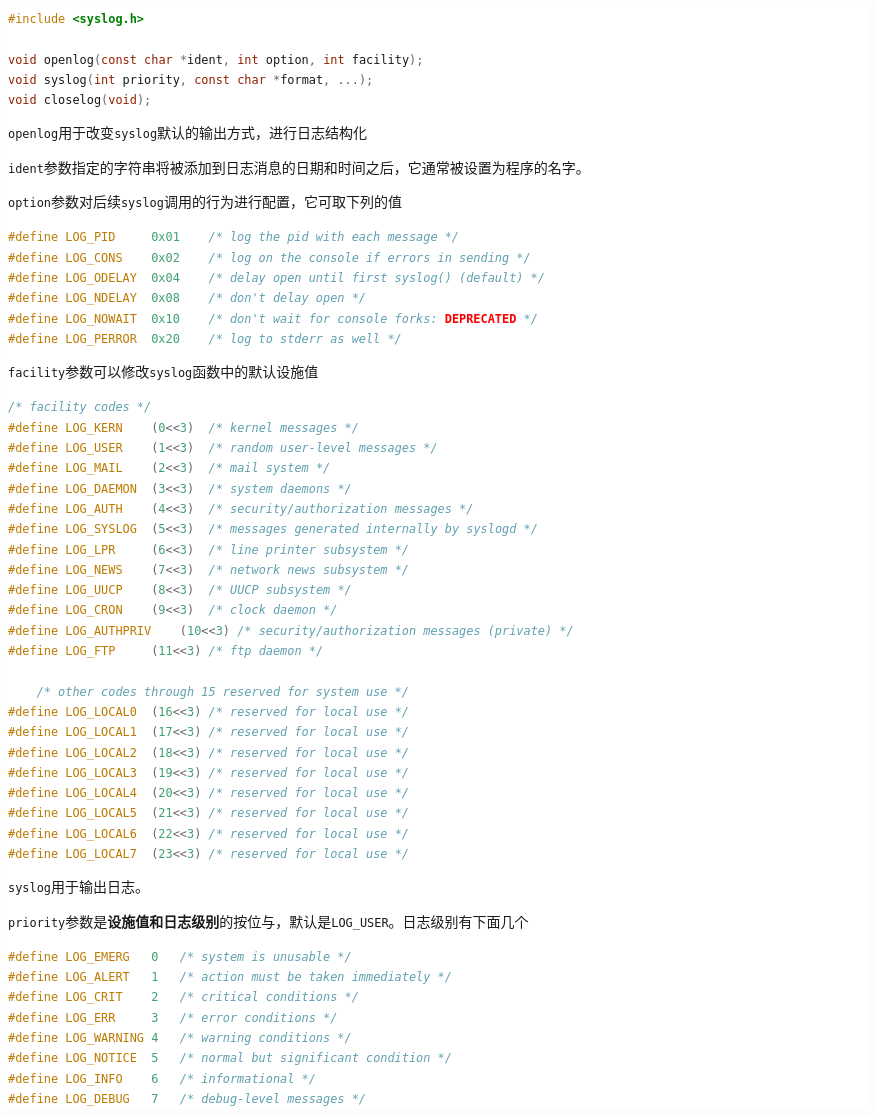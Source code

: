 ```c
#include <syslog.h>

void openlog(const char *ident, int option, int facility);
void syslog(int priority, const char *format, ...);
void closelog(void);
```

`openlog`用于改变`syslog`默认的输出方式，进行日志结构化

`ident`参数指定的字符串将被添加到日志消息的日期和时间之后，它通常被设置为程序的名字。

`option`参数对后续`syslog`调用的行为进行配置，它可取下列的值

```c
#define	LOG_PID		0x01	/* log the pid with each message */
#define	LOG_CONS	0x02	/* log on the console if errors in sending */
#define	LOG_ODELAY	0x04	/* delay open until first syslog() (default) */
#define	LOG_NDELAY	0x08	/* don't delay open */
#define	LOG_NOWAIT	0x10	/* don't wait for console forks: DEPRECATED */
#define	LOG_PERROR	0x20	/* log to stderr as well */
```

`facility`参数可以修改`syslog`函数中的默认设施值

```c
/* facility codes */
#define	LOG_KERN	(0<<3)	/* kernel messages */
#define	LOG_USER	(1<<3)	/* random user-level messages */
#define	LOG_MAIL	(2<<3)	/* mail system */
#define	LOG_DAEMON	(3<<3)	/* system daemons */
#define	LOG_AUTH	(4<<3)	/* security/authorization messages */
#define	LOG_SYSLOG	(5<<3)	/* messages generated internally by syslogd */
#define	LOG_LPR		(6<<3)	/* line printer subsystem */
#define	LOG_NEWS	(7<<3)	/* network news subsystem */
#define	LOG_UUCP	(8<<3)	/* UUCP subsystem */
#define	LOG_CRON	(9<<3)	/* clock daemon */
#define	LOG_AUTHPRIV	(10<<3)	/* security/authorization messages (private) */
#define	LOG_FTP		(11<<3)	/* ftp daemon */

	/* other codes through 15 reserved for system use */
#define	LOG_LOCAL0	(16<<3)	/* reserved for local use */
#define	LOG_LOCAL1	(17<<3)	/* reserved for local use */
#define	LOG_LOCAL2	(18<<3)	/* reserved for local use */
#define	LOG_LOCAL3	(19<<3)	/* reserved for local use */
#define	LOG_LOCAL4	(20<<3)	/* reserved for local use */
#define	LOG_LOCAL5	(21<<3)	/* reserved for local use */
#define	LOG_LOCAL6	(22<<3)	/* reserved for local use */
#define	LOG_LOCAL7	(23<<3)	/* reserved for local use */
```

`syslog`用于输出日志。

`priority`参数是**设施值和日志级别**的按位与，默认是`LOG_USER`。日志级别有下面几个

```c
#define	LOG_EMERG	0	/* system is unusable */
#define	LOG_ALERT	1	/* action must be taken immediately */
#define	LOG_CRIT	2	/* critical conditions */
#define	LOG_ERR		3	/* error conditions */
#define	LOG_WARNING	4	/* warning conditions */
#define	LOG_NOTICE	5	/* normal but significant condition */
#define	LOG_INFO	6	/* informational */
#define	LOG_DEBUG	7	/* debug-level messages */
```
